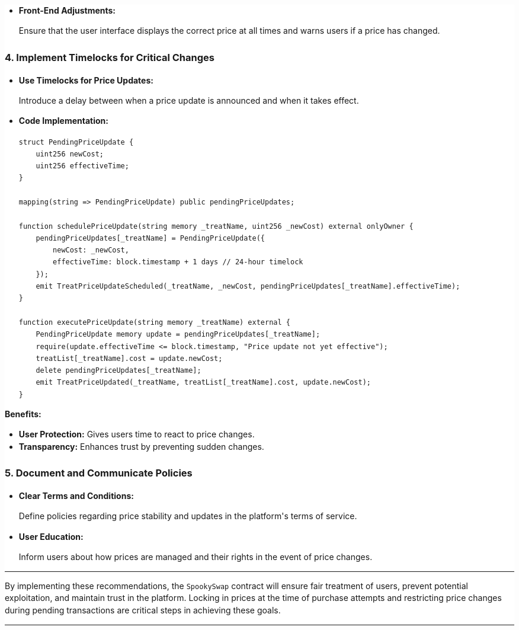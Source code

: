 - **Front-End Adjustments:**

  Ensure that the user interface displays the correct price at all times and warns users if a price has changed.

### 4. **Implement Timelocks for Critical Changes**

- **Use Timelocks for Price Updates:**

  Introduce a delay between when a price update is announced and when it takes effect.

- **Code Implementation:**

  ```solidity
  struct PendingPriceUpdate {
      uint256 newCost;
      uint256 effectiveTime;
  }

  mapping(string => PendingPriceUpdate) public pendingPriceUpdates;

  function schedulePriceUpdate(string memory _treatName, uint256 _newCost) external onlyOwner {
      pendingPriceUpdates[_treatName] = PendingPriceUpdate({
          newCost: _newCost,
          effectiveTime: block.timestamp + 1 days // 24-hour timelock
      });
      emit TreatPriceUpdateScheduled(_treatName, _newCost, pendingPriceUpdates[_treatName].effectiveTime);
  }

  function executePriceUpdate(string memory _treatName) external {
      PendingPriceUpdate memory update = pendingPriceUpdates[_treatName];
      require(update.effectiveTime <= block.timestamp, "Price update not yet effective");
      treatList[_treatName].cost = update.newCost;
      delete pendingPriceUpdates[_treatName];
      emit TreatPriceUpdated(_treatName, treatList[_treatName].cost, update.newCost);
  }
  ```

**Benefits:**

- **User Protection:** Gives users time to react to price changes.
- **Transparency:** Enhances trust by preventing sudden changes.

### 5. **Document and Communicate Policies**

- **Clear Terms and Conditions:**

  Define policies regarding price stability and updates in the platform's terms of service.

- **User Education:**

  Inform users about how prices are managed and their rights in the event of price changes.

---

By implementing these recommendations, the `SpookySwap` contract will ensure fair treatment of users, prevent potential exploitation, and maintain trust in the platform. Locking in prices at the time of purchase attempts and restricting price changes during pending transactions are critical steps in achieving these goals.

---